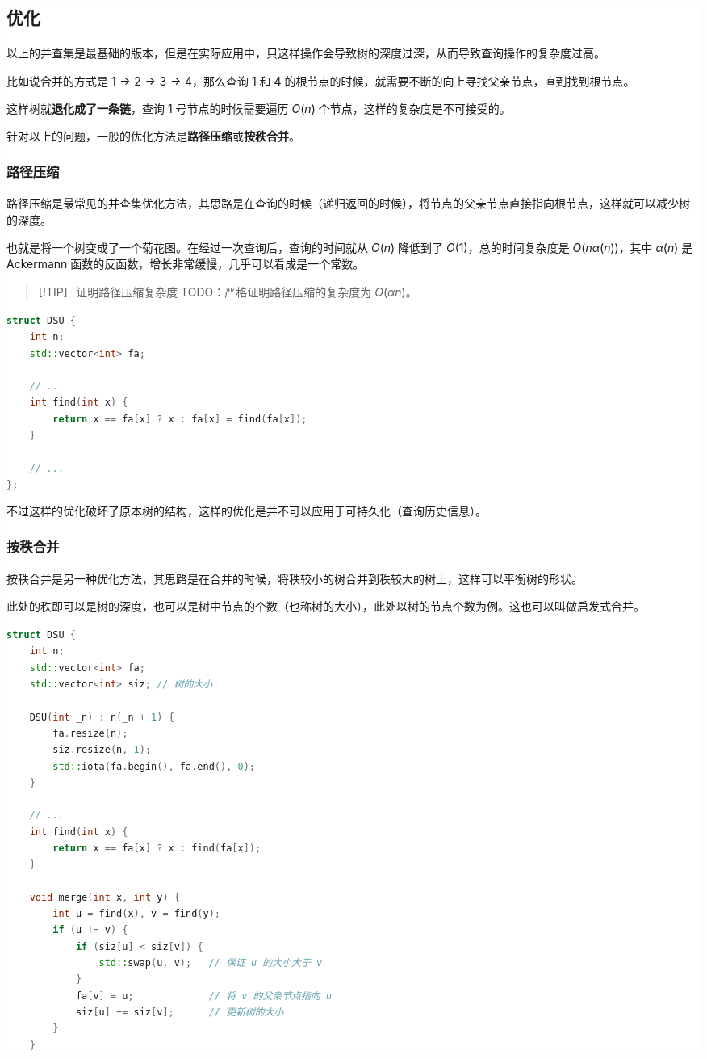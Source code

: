 ## 优化
以上的并查集是最基础的版本，但是在实际应用中，只这样操作会导致树的深度过深，从而导致查询操作的复杂度过高。

比如说合并的方式是 $1 \to 2 \to 3 \to 4$，那么查询 $1$ 和 $4$ 的根节点的时候，就需要不断的向上寻找父亲节点，直到找到根节点。

这样树就**退化成了一条链**，查询 $1$ 号节点的时候需要遍历 $O(n)$ 个节点，这样的复杂度是不可接受的。

针对以上的问题，一般的优化方法是**路径压缩**或**按秩合并**。

### 路径压缩
路径压缩是最常见的并查集优化方法，其思路是在查询的时候（递归返回的时候），将节点的父亲节点直接指向根节点，这样就可以减少树的深度。

也就是将一个树变成了一个菊花图。在经过一次查询后，查询的时间就从 $O(n)$ 降低到了 $O(1)$，总的时间复杂度是 $O(n\alpha(n))$，其中 $\alpha(n)$ 是 Ackermann 函数的反函数，增长非常缓慢，几乎可以看成是一个常数。

> [!TIP]- 证明路径压缩复杂度
> TODO：严格证明路径压缩的复杂度为 $O(\alpha n)$。

```cpp
struct DSU {
    int n;
    std::vector<int> fa;
    
    // ...
    int find(int x) {
        return x == fa[x] ? x : fa[x] = find(fa[x]);
    }

    // ...
};
```

不过这样的优化破坏了原本树的结构，这样的优化是并不可以应用于可持久化（查询历史信息）。

### 按秩合并
按秩合并是另一种优化方法，其思路是在合并的时候，将秩较小的树合并到秩较大的树上，这样可以平衡树的形状。

此处的秩即可以是树的深度，也可以是树中节点的个数（也称树的大小），此处以树的节点个数为例。这也可以叫做启发式合并。

```cpp
struct DSU {
    int n;
    std::vector<int> fa;
    std::vector<int> siz; // 树的大小

    DSU(int _n) : n(_n + 1) {
        fa.resize(n);
        siz.resize(n, 1);
        std::iota(fa.begin(), fa.end(), 0);
    }
    
    // ...
    int find(int x) {
        return x == fa[x] ? x : find(fa[x]);
    }

    void merge(int x, int y) {
        int u = find(x), v = find(y);
        if (u != v) {
            if (siz[u] < siz[v]) {
                std::swap(u, v);   // 保证 u 的大小大于 v
            }
            fa[v] = u;             // 将 v 的父亲节点指向 u
            siz[u] += siz[v];      // 更新树的大小
        }
    }

```